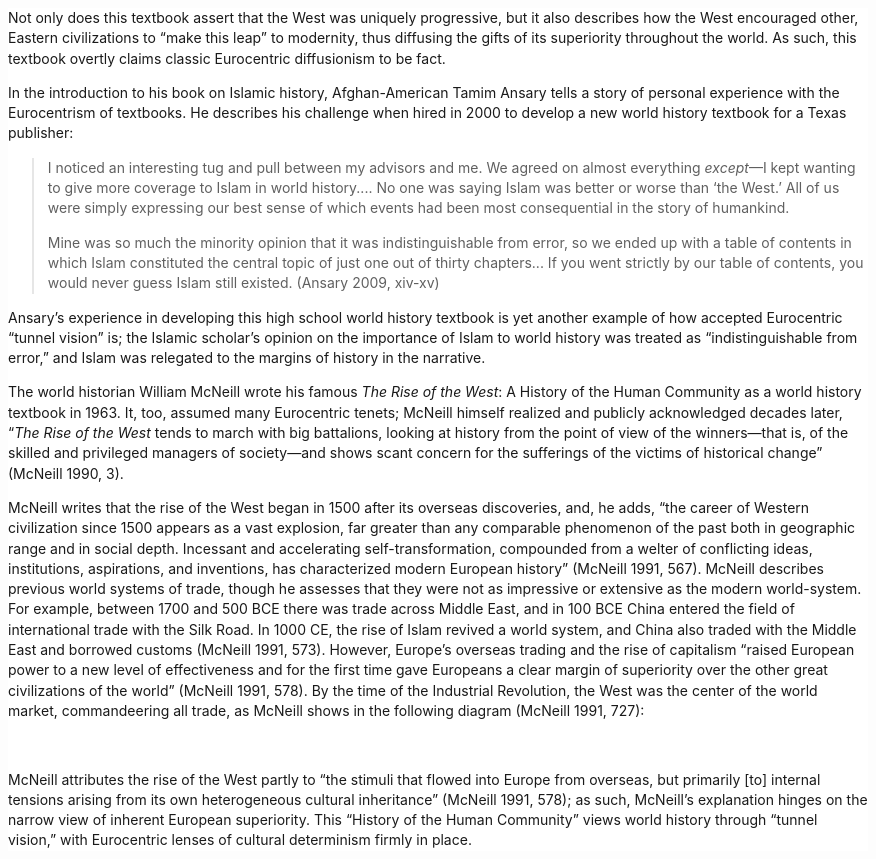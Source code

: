 Not only does this textbook assert that the West was uniquely progressive, but it also describes how the West encouraged other, Eastern civilizations to “make this leap” to modernity, thus diffusing the gifts of its superiority throughout the world. As such, this textbook overtly claims classic Eurocentric diffusionism to be fact.

In the introduction to his book on Islamic history, Afghan-American Tamim Ansary tells a story of personal experience with the Eurocentrism of textbooks. He describes his challenge when hired in 2000 to develop a new world history textbook for a Texas publisher:

> I noticed an interesting tug and pull between my advisors and me. We agreed on almost everything *except*—I kept wanting to give more coverage to Islam in world history.... No one was saying Islam was better or worse than ‘the West.’ All of us were simply expressing our best sense of which events had been most consequential in the story of humankind.
>
> Mine was so much the minority opinion that it was indistinguishable from error, so we ended up with a table of contents in which Islam constituted the central topic of just one out of thirty chapters... If you went strictly by our table of contents, you would never guess Islam still existed. (Ansary 2009, xiv-xv)

Ansary’s experience in developing this high school world history textbook is yet another example of how accepted Eurocentric “tunnel vision” is; the Islamic scholar’s opinion on the importance of Islam to world history was treated as “indistinguishable from error,” and Islam was relegated to the margins of history in the narrative.

The world historian William McNeill wrote his famous *The Rise of the West*: A History of the Human Community as a world history textbook in 1963. It, too, assumed many Eurocentric tenets; McNeill himself realized and publicly acknowledged decades later, “*The Rise of the West* tends to march with big battalions, looking at history from the point of view of the winners—that is, of the skilled and privileged managers of society—and shows scant concern for the sufferings of the victims of historical change” (McNeill 1990, 3).

McNeill writes that the rise of the West began in 1500 after its overseas discoveries, and, he adds, “the career of Western civilization since 1500 appears as a vast explosion, far greater than any comparable phenomenon of the past both in geographic range and in social depth. Incessant and accelerating self-transformation, compounded from a welter of conflicting ideas, institutions, aspirations, and inventions, has characterized modern European history” (McNeill 1991, 567). McNeill describes  previous world systems of trade, though he assesses that they were not as impressive or extensive as the modern world-system. For example, between 1700 and 500 BCE there was trade across Middle East, and in 100 BCE China entered the field of international trade with the Silk Road. In 1000 CE, the rise of Islam revived a world system, and China also traded with the Middle East and borrowed customs (McNeill 1991, 573). However, Europe’s overseas trading and the rise of capitalism “raised European power to a new level of effectiveness and for the first time gave Europeans a clear margin of superiority over the other great civilizations of the world” (McNeill 1991, 578). By the time of the Industrial Revolution, the West was the center of the world market, commandeering all trade, as McNeill shows in the following diagram (McNeill 1991, 727):


<div class="bigcenterimgcontainer">
<img src="/assets/imgs/mcneill1.jpeg" alt="" style="">
</div>
<div class="spaceafterimg"></div>

McNeill attributes the rise of the West partly to “the stimuli that flowed into Europe from overseas, but primarily [to] internal tensions arising from its own heterogeneous cultural inheritance” (McNeill 1991, 578); as such, McNeill’s explanation hinges on the narrow view of inherent European superiority. This “History of the Human Community” views world history through “tunnel vision,” with Eurocentric lenses of cultural determinism firmly in place.
